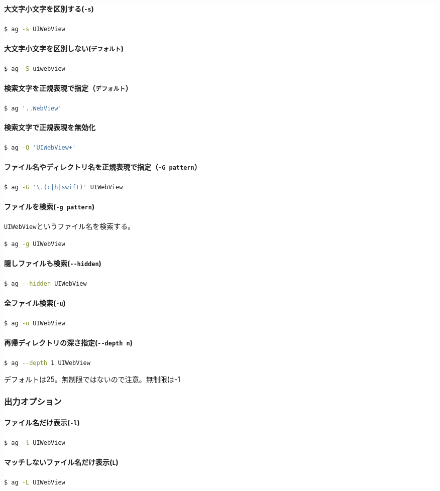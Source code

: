 #### 大文字小文字を区別する(`-s`)
```sh
$ ag -s UIWebView
```

#### 大文字小文字を区別しない(`デフォルト`)
```sh
$ ag -S uiwebview
```

#### 検索文字を正規表現で指定（`デフォルト`）
```sh
$ ag '..WebView'
```

#### 検索文字で正規表現を無効化
```sh
$ ag -Q 'UIWebView+'
```

#### ファイル名やディレクトリ名を正規表現で指定（`-G pattern`）
```sh
$ ag -G '\.(c|h|swift)' UIWebView
```

#### ファイルを検索(`-g pattern`)

`UIWebView`というファイル名を検索する。  
```sh
$ ag -g UIWebView
```


#### 隠しファイルも検索(`--hidden`)
```sh
$ ag --hidden UIWebView
```

#### 全ファイル検索(`-u`)
```sh
$ ag -u UIWebView
```

#### 再帰ディレクトリの深さ指定(`--depth n`)
```sh
$ ag --depth 1 UIWebView
```
デフォルトは25。無制限ではないので注意。無制限は-1

### 出力オプション
#### ファイル名だけ表示(`-l`)
```sh
$ ag -l UIWebView
```

#### マッチしないファイル名だけ表示(`L`)
```sh
$ ag -L UIWebView
```
